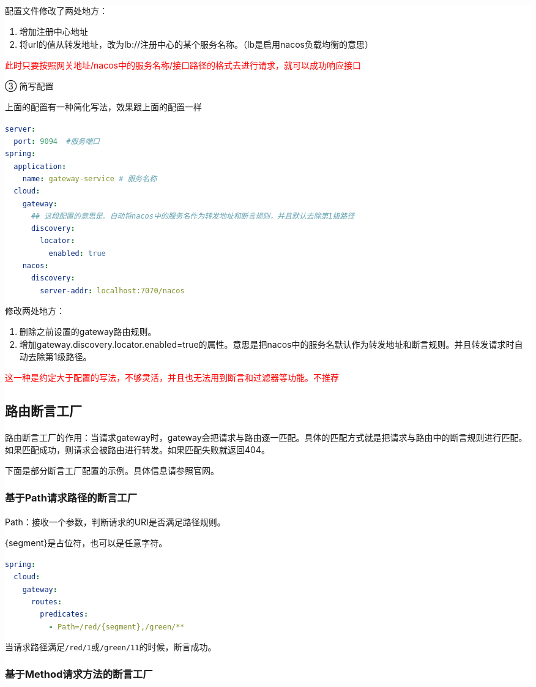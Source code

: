 配置文件修改了两处地方：
1. 增加注册中心地址
2. 将url的值从转发地址，改为lb://注册中心的某个服务名称。（lb是启用nacos负载均衡的意思）

<font color="red">此时只要按照网关地址/nacos中的服务名称/接口路径的格式去进行请求，就可以成功响应接口</font>
 
③ 简写配置

上面的配置有一种简化写法，效果跟上面的配置一样

```yml
server:
  port: 9094  #服务端口
spring:
  application:
    name: gateway-service # 服务名称
  cloud:
    gateway:
      ## 这段配置的意思是。自动将nacos中的服务名作为转发地址和断言规则，并且默认去除第1级路径
      discovery:
        locator:
          enabled: true
    nacos:
      discovery:
        server-addr: localhost:7070/nacos
```

修改两处地方：
1. 删除之前设置的gateway路由规则。
2. 增加gateway.discovery.locator.enabled=true的属性。意思是把nacos中的服务名默认作为转发地址和断言规则。并且转发请求时自动去除第1级路径。

<font color="red">这一种是约定大于配置的写法，不够灵活，并且也无法用到断言和过滤器等功能。不推荐</font>

## 路由断言工厂

路由断言工厂的作用：当请求gateway时，gateway会把请求与路由逐一匹配。具体的匹配方式就是把请求与路由中的断言规则进行匹配。如果匹配成功，则请求会被路由进行转发。如果匹配失败就返回404。

下面是部分断言工厂配置的示例。具体信息请参照官网。

### 基于Path请求路径的断言工厂

Path：接收一个参数，判断请求的URI是否满足路径规则。

{segment}是占位符，也可以是任意字符。

```yml
spring:
  cloud:
    gateway:
      routes:
        predicates:
          - Path=/red/{segment},/green/**
```

当请求路径满足`/red/1`或`/green/11`的时候，断言成功。

### 基于Method请求方法的断言工厂
